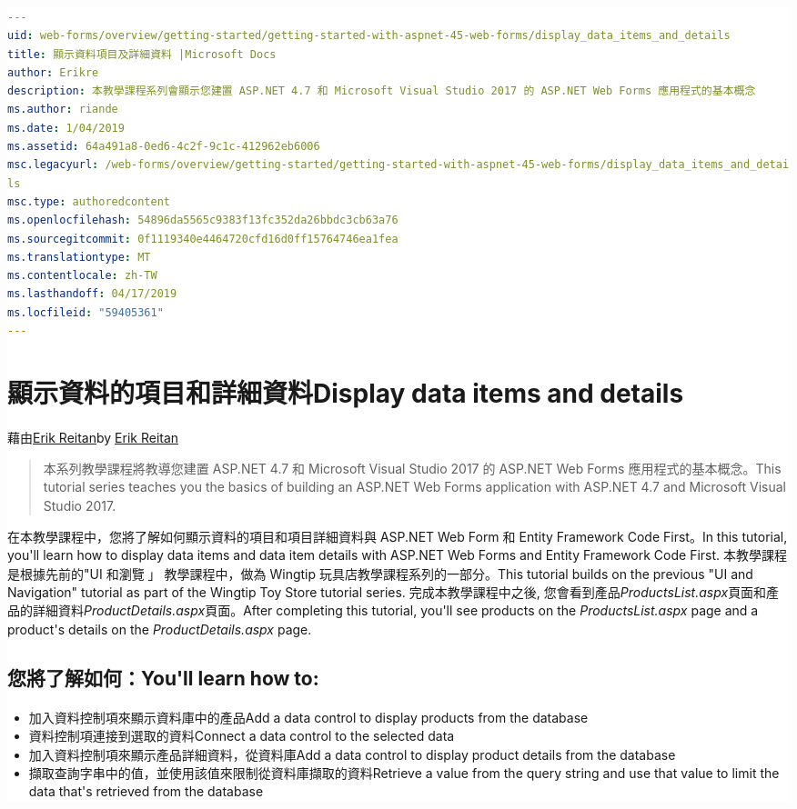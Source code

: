 ```yaml
---
uid: web-forms/overview/getting-started/getting-started-with-aspnet-45-web-forms/display_data_items_and_details
title: 顯示資料項目及詳細資料 |Microsoft Docs
author: Erikre
description: 本教學課程系列會顯示您建置 ASP.NET 4.7 和 Microsoft Visual Studio 2017 的 ASP.NET Web Forms 應用程式的基本概念
ms.author: riande
ms.date: 1/04/2019
ms.assetid: 64a491a8-0ed6-4c2f-9c1c-412962eb6006
msc.legacyurl: /web-forms/overview/getting-started/getting-started-with-aspnet-45-web-forms/display_data_items_and_details
msc.type: authoredcontent
ms.openlocfilehash: 54896da5565c9383f13fc352da26bbdc3cb63a76
ms.sourcegitcommit: 0f1119340e4464720cfd16d0ff15764746ea1fea
ms.translationtype: MT
ms.contentlocale: zh-TW
ms.lasthandoff: 04/17/2019
ms.locfileid: "59405361"
---
```

# <a name="display-data-items-and-details"></a><span data-ttu-id="3c6e4-103">顯示資料的項目和詳細資料</span><span class="sxs-lookup"><span data-stu-id="3c6e4-103">Display data items and details</span></span>

<span data-ttu-id="3c6e4-104">藉由[Erik Reitan](https://github.com/Erikre)</span><span class="sxs-lookup"><span data-stu-id="3c6e4-104">by [Erik Reitan](https://github.com/Erikre)</span></span>

> <span data-ttu-id="3c6e4-105">本系列教學課程將教導您建置 ASP.NET 4.7 和 Microsoft Visual Studio 2017 的 ASP.NET Web Forms 應用程式的基本概念。</span><span class="sxs-lookup"><span data-stu-id="3c6e4-105">This tutorial series teaches you the basics of building an ASP.NET Web Forms application with ASP.NET 4.7 and Microsoft Visual Studio 2017.</span></span>

<span data-ttu-id="3c6e4-106">在本教學課程中，您將了解如何顯示資料的項目和項目詳細資料與 ASP.NET Web Form 和 Entity Framework Code First。</span><span class="sxs-lookup"><span data-stu-id="3c6e4-106">In this tutorial, you'll learn how to display data items and data item details with ASP.NET Web Forms and Entity Framework Code First.</span></span> <span data-ttu-id="3c6e4-107">本教學課程是根據先前的"UI 和瀏覽 」 教學課程中，做為 Wingtip 玩具店教學課程系列的一部分。</span><span class="sxs-lookup"><span data-stu-id="3c6e4-107">This tutorial builds on the previous "UI and Navigation" tutorial as part of the Wingtip Toy Store tutorial series.</span></span> <span data-ttu-id="3c6e4-108">完成本教學課程中之後, 您會看到產品*ProductsList.aspx*頁面和產品的詳細資料*ProductDetails.aspx*頁面。</span><span class="sxs-lookup"><span data-stu-id="3c6e4-108">After completing this tutorial, you'll see products on the *ProductsList.aspx* page and a product's details on the *ProductDetails.aspx* page.</span></span>

## <a name="youll-learn-how-to"></a><span data-ttu-id="3c6e4-109">您將了解如何：</span><span class="sxs-lookup"><span data-stu-id="3c6e4-109">You'll learn how to:</span></span>

- <span data-ttu-id="3c6e4-110">加入資料控制項來顯示資料庫中的產品</span><span class="sxs-lookup"><span data-stu-id="3c6e4-110">Add a data control to display products from the database</span></span>
- <span data-ttu-id="3c6e4-111">資料控制項連接到選取的資料</span><span class="sxs-lookup"><span data-stu-id="3c6e4-111">Connect a data control to the selected data</span></span>
- <span data-ttu-id="3c6e4-112">加入資料控制項來顯示產品詳細資料，從資料庫</span><span class="sxs-lookup"><span data-stu-id="3c6e4-112">Add a data control to display product details from the database</span></span>
- <span data-ttu-id="3c6e4-113">擷取查詢字串中的值，並使用該值來限制從資料庫擷取的資料</span><span class="sxs-lookup"><span data-stu-id="3c6e4-113">Retrieve a value from the query string and use that value to limit the data that's retrieved from the database</span></span>
